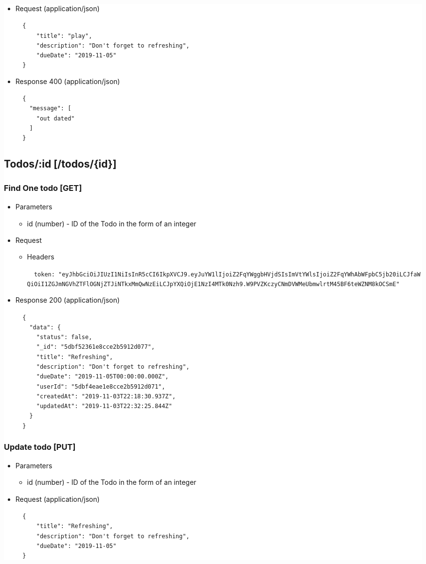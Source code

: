 + Request (application/json)

        {
            "title": "play",
            "description": "Don't forget to refreshing",
            "dueDate": "2019-11-05"
        }
    
+ Response 400 (application/json)

        {
          "message": [
            "out dated"
          ]
        }
        
## Todos/:id [/todos/{id}]

### Find One todo [GET]

+ Parameters
    + id (number) - ID of the Todo in the form of an integer


+ Request
    + Headers

            token: "eyJhbGciOiJIUzI1NiIsInR5cCI6IkpXVCJ9.eyJuYW1lIjoiZ2FqYWggbHVjdSIsImVtYWlsIjoiZ2FqYWhAbWFpbC5jb20iLCJfaWQiOiI1ZGJmNGVhZTFlOGNjZTJiNTkxMmQwNzEiLCJpYXQiOjE1NzI4MTk0Nzh9.W9PVZKczyCNmDVWMeUbmwlrtM45BF6teWZNM8kOCSmE"

+ Response 200 (application/json)

        {
          "data": {
            "status": false,
            "_id": "5dbf52361e8cce2b5912d077",
            "title": "Refreshing",
            "description": "Don't forget to refreshing",
            "dueDate": "2019-11-05T00:00:00.000Z",
            "userId": "5dbf4eae1e8cce2b5912d071",
            "createdAt": "2019-11-03T22:18:30.937Z",
            "updatedAt": "2019-11-03T22:32:25.844Z"
          }
        }
    
### Update todo [PUT]
+ Parameters
    + id (number) - ID of the Todo in the form of an integer

+ Request (application/json)

        {
            "title": "Refreshing",
            "description": "Don't forget to refreshing",
            "dueDate": "2019-11-05"
        }
